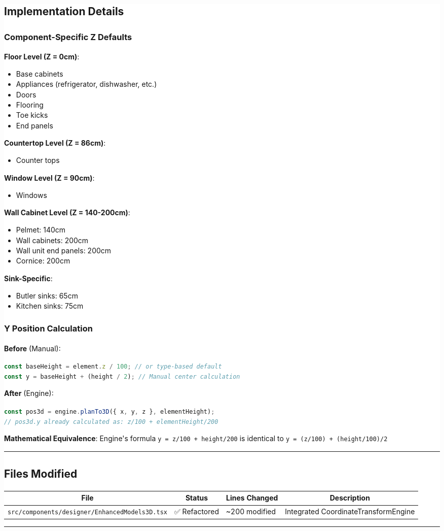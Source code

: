 ## Implementation Details

### Component-Specific Z Defaults

**Floor Level (Z = 0cm)**:
- Base cabinets
- Appliances (refrigerator, dishwasher, etc.)
- Doors
- Flooring
- Toe kicks
- End panels

**Countertop Level (Z = 86cm)**:
- Counter tops

**Window Level (Z = 90cm)**:
- Windows

**Wall Cabinet Level (Z = 140-200cm)**:
- Pelmet: 140cm
- Wall cabinets: 200cm
- Wall unit end panels: 200cm
- Cornice: 200cm

**Sink-Specific**:
- Butler sinks: 65cm
- Kitchen sinks: 75cm

### Y Position Calculation

**Before** (Manual):
```typescript
const baseHeight = element.z / 100; // or type-based default
const y = baseHeight + (height / 2); // Manual center calculation
```

**After** (Engine):
```typescript
const pos3d = engine.planTo3D({ x, y, z }, elementHeight);
// pos3d.y already calculated as: z/100 + elementHeight/200
```

**Mathematical Equivalence**: Engine's formula `y = z/100 + height/200` is identical to `y = (z/100) + (height/100)/2`

---

## Files Modified

| File | Status | Lines Changed | Description |
|------|--------|---------------|-------------|
| `src/components/designer/EnhancedModels3D.tsx` | ✅ Refactored | ~200 modified | Integrated CoordinateTransformEngine |

---
